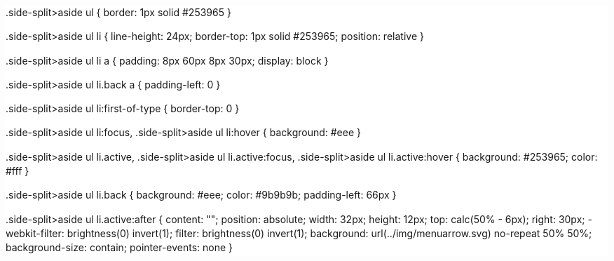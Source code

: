 .side-split>aside ul {
    border: 1px solid #253965
}

.side-split>aside ul li {
    line-height: 24px;
    border-top: 1px solid #253965;
    position: relative
}

.side-split>aside ul li a {
    padding: 8px 60px 8px 30px;
    display: block
}

.side-split>aside ul li.back a {
    padding-left: 0
}

.side-split>aside ul li:first-of-type {
    border-top: 0
}

.side-split>aside ul li:focus,
.side-split>aside ul li:hover {
    background: #eee
}

.side-split>aside ul li.active,
.side-split>aside ul li.active:focus,
.side-split>aside ul li.active:hover {
    background: #253965;
    color: #fff
}

.side-split>aside ul li.back {
    background: #eee;
    color: #9b9b9b;
    padding-left: 66px
}

.side-split>aside ul li.active:after {
    content: "";
    position: absolute;
    width: 32px;
    height: 12px;
    top: calc(50% - 6px);
    right: 30px;
    -webkit-filter: brightness(0) invert(1);
    filter: brightness(0) invert(1);
    background: url(../img/menuarrow.svg) no-repeat 50% 50%;
    background-size: contain;
    pointer-events: none
}
